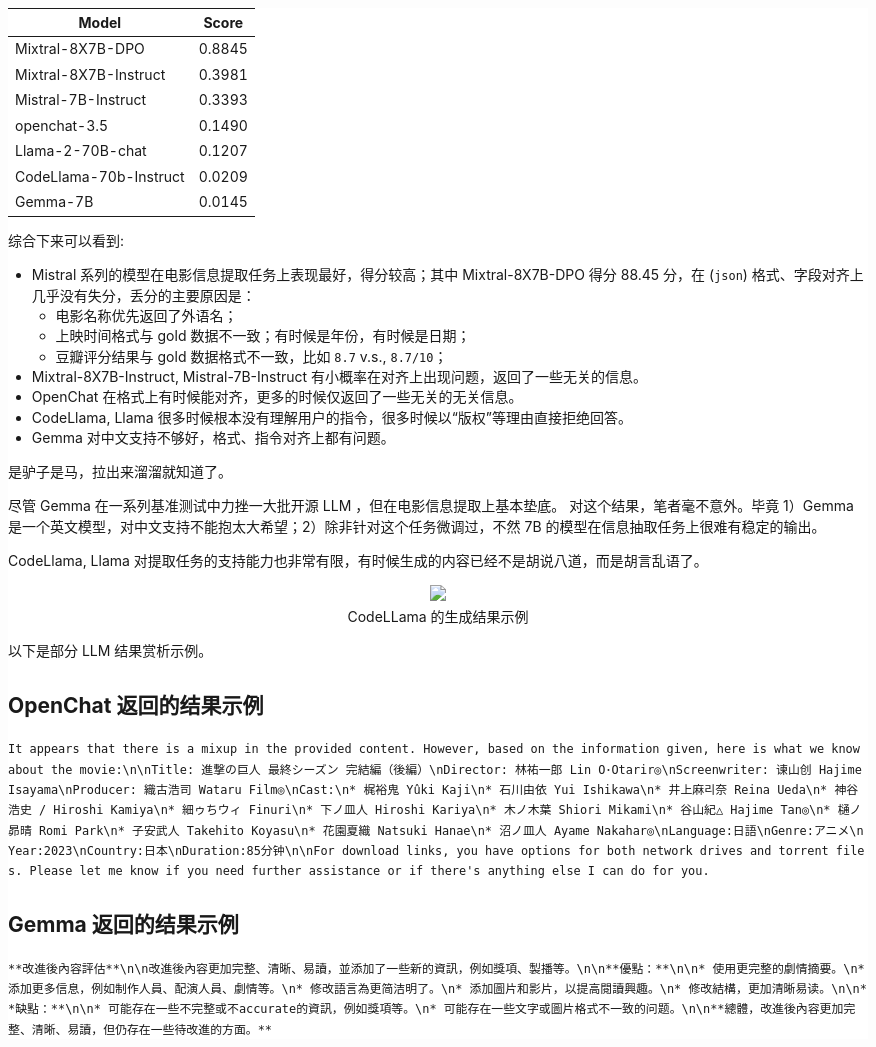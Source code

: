 | Model | Score |
|-------|----------|
| Mixtral-8X7B-DPO          | 0.8845 |
| Mixtral-8X7B-Instruct     | 0.3981 |
| Mistral-7B-Instruct       | 0.3393 |
| openchat-3.5              | 0.1490 |
| Llama-2-70B-chat          | 0.1207 |
| CodeLlama-70b-Instruct    | 0.0209 |
| Gemma-7B                  | 0.0145 |

综合下来可以看到:
- Mistral 系列的模型在电影信息提取任务上表现最好，得分较高；其中 Mixtral-8X7B-DPO 得分 88.45 分，在 (`json`) 格式、字段对齐上几乎没有失分，丢分的主要原因是：
    - 电影名称优先返回了外语名；
    - 上映时间格式与 gold 数据不一致；有时候是年份，有时候是日期；
    - 豆瓣评分结果与 gold 数据格式不一致，比如 `8.7` v.s., `8.7/10`；
- Mixtral-8X7B-Instruct, Mistral-7B-Instruct 有小概率在对齐上出现问题，返回了一些无关的信息。
- OpenChat 在格式上有时候能对齐，更多的时候仅返回了一些无关的无关信息。
- CodeLlama, Llama 很多时候根本没有理解用户的指令，很多时候以“版权”等理由直接拒绝回答。
- Gemma 对中文支持不够好，格式、指令对齐上都有问题。

是驴子是马，拉出来溜溜就知道了。

尽管 Gemma 在一系列基准测试中力挫一大批开源 LLM ，但在电影信息提取上基本垫底。
对这个结果，笔者毫不意外。毕竟 1）Gemma 是一个英文模型，对中文支持不能抱太大希望；2）除非针对这个任务微调过，不然 7B 的模型在信息抽取任务上很难有稳定的输出。

CodeLlama, Llama 对提取任务的支持能力也非常有限，有时候生成的内容已经不是胡说八道，而是胡言乱语了。

<figure style="text-align: center;">
    <img src="https://image.ddot.cc/202403/codellama-result_20240305_2153.png" width=789pt>
    <figcaption style="text-align:center"> CodeLLama 的生成结果示例 </figcaption>
</figure>

以下是部分 LLM 结果赏析示例。

## OpenChat 返回的结果示例
```text
It appears that there is a mixup in the provided content. However, based on the information given, here is what we know about the movie:\n\nTitle: 進撃の巨人 最終シーズン 完結編（後編）\nDirector: 林祐一郎 Lin O･Otarir◎\nScreenwriter: 谏山创 Hajime Isayama\nProducer: 織古浩司 Wataru Film◎\nCast:\n* 梶裕鬼 Yûki Kaji\n* 石川由依 Yui Ishikawa\n* 井上麻리奈 Reina Ueda\n* 神谷浩史 / Hiroshi Kamiya\n* 細ゥちウィ Finuri\n* 下ノ皿人 Hiroshi Kariya\n* 木ノ木葉 Shiori Mikami\n* 谷山紀△ Hajime Tan◎\n* 樋ノ昴晴 Romi Park\n* 子安武人 Takehito Koyasu\n* 花園夏織 Natsuki Hanae\n* 沼ノ皿人 Ayame Nakahar◎\nLanguage:日語\nGenre:アニメ\nYear:2023\nCountry:日本\nDuration:85分钟\n\nFor download links, you have options for both network drives and torrent files. Please let me know if you need further assistance or if there's anything else I can do for you.
```

## Gemma 返回的结果示例
```text
**改進後內容評估**\n\n改進後內容更加完整、清晰、易讀，並添加了一些新的資訊，例如獎項、製播等。\n\n**優點：**\n\n* 使用更完整的劇情摘要。\n* 添加更多信息，例如制作人員、配演人員、劇情等。\n* 修改語言為更简洁明了。\n* 添加圖片和影片，以提高閱讀興趣。\n* 修改結構，更加清晰易读。\n\n**缺點：**\n\n* 可能存在一些不完整或不accurate的資訊，例如獎項等。\n* 可能存在一些文字或圖片格式不一致的问题。\n\n**總體，改進後內容更加完整、清晰、易讀，但仍存在一些待改進的方面。**
```
